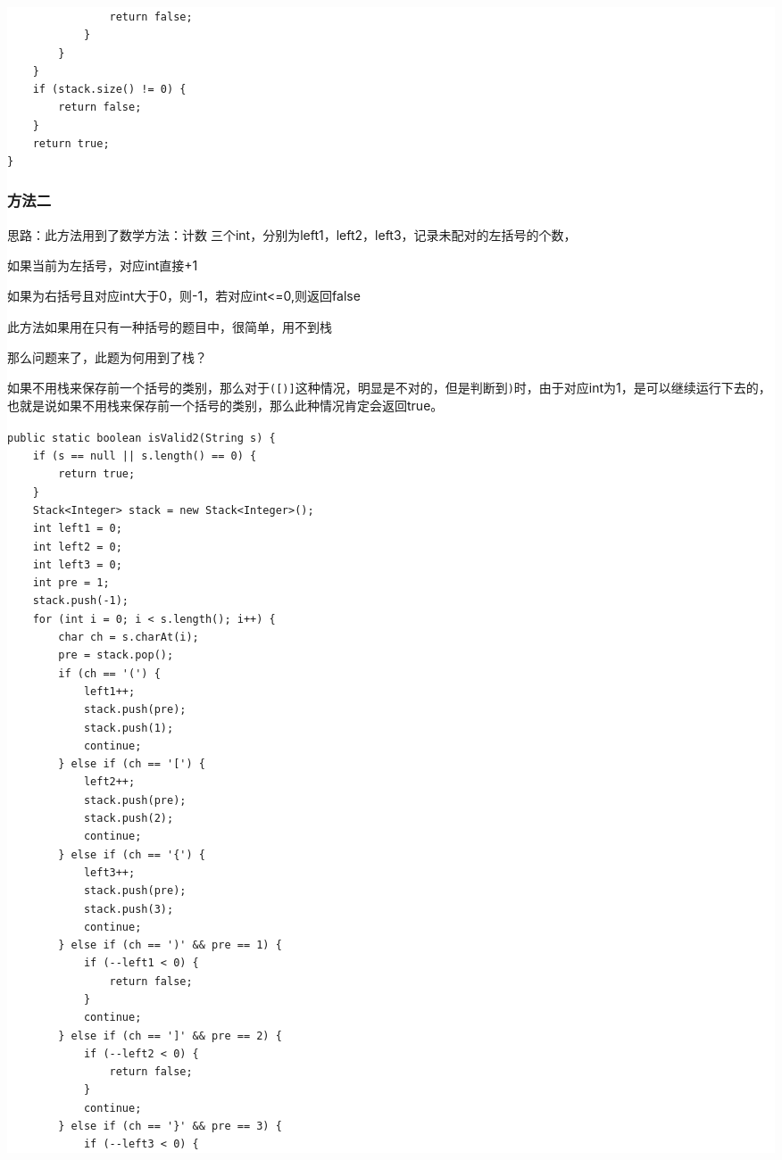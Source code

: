 					return false;
				}
			}
		}
		if (stack.size() != 0) {
			return false;
		}
		return true;
	}

### 方法二

思路：此方法用到了数学方法：计数
三个int，分别为left1，left2，left3，记录未配对的左括号的个数，

如果当前为左括号，对应int直接+1

如果为右括号且对应int大于0，则-1，若对应int<=0,则返回false

此方法如果用在只有一种括号的题目中，很简单，用不到栈

那么问题来了，此题为何用到了栈？

如果不用栈来保存前一个括号的类别，那么对于`([)]`这种情况，明显是不对的，但是判断到`)`时，由于对应int为1，是可以继续运行下去的，也就是说如果不用栈来保存前一个括号的类别，那么此种情况肯定会返回true。

	public static boolean isValid2(String s) {
		if (s == null || s.length() == 0) {
			return true;
		}
		Stack<Integer> stack = new Stack<Integer>();
		int left1 = 0;
		int left2 = 0;
		int left3 = 0;
		int pre = 1;
		stack.push(-1);
		for (int i = 0; i < s.length(); i++) {
			char ch = s.charAt(i);
			pre = stack.pop();
			if (ch == '(') {
				left1++;
				stack.push(pre);
				stack.push(1);
				continue;
			} else if (ch == '[') {
				left2++;
				stack.push(pre);
				stack.push(2);
				continue;
			} else if (ch == '{') {
				left3++;
				stack.push(pre);
				stack.push(3);
				continue;
			} else if (ch == ')' && pre == 1) {
				if (--left1 < 0) {
					return false;
				}
				continue;
			} else if (ch == ']' && pre == 2) {
				if (--left2 < 0) {
					return false;
				}
				continue;
			} else if (ch == '}' && pre == 3) {
				if (--left3 < 0) {
